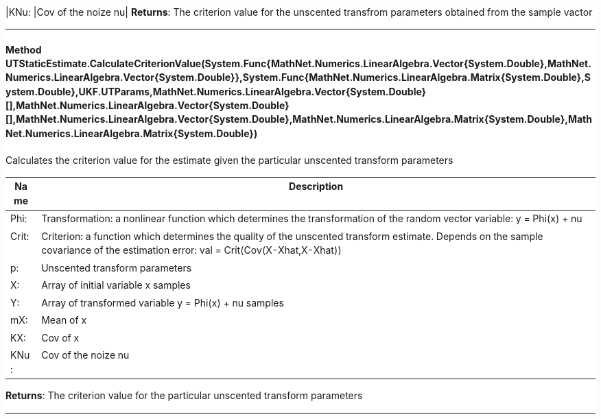 |KNu: |Cov of the noize nu|
**Returns**: The criterion value for the unscented transfrom parameters obtained from the sample vactor



---
#### Method UTStaticEstimate.CalculateCriterionValue(System.Func{MathNet.Numerics.LinearAlgebra.Vector{System.Double},MathNet.Numerics.LinearAlgebra.Vector{System.Double}},System.Func{MathNet.Numerics.LinearAlgebra.Matrix{System.Double},System.Double},UKF.UTParams,MathNet.Numerics.LinearAlgebra.Vector{System.Double}[],MathNet.Numerics.LinearAlgebra.Vector{System.Double}[],MathNet.Numerics.LinearAlgebra.Vector{System.Double},MathNet.Numerics.LinearAlgebra.Matrix{System.Double},MathNet.Numerics.LinearAlgebra.Matrix{System.Double})

 Calculates the criterion value for the estimate given the particular unscented transform parameters 

|Name | Description |
|-----|------|
|Phi: |Transformation: a nonlinear function which determines the transformation of the random vector variable: y = Phi(x) + nu|
|Crit: |Criterion: a function which determines the quality of the unscented transform estimate. Depends on the sample covariance of the estimation error: val = Crit(Cov(X-Xhat,X-Xhat)) |
|p: |Unscented transform parameters|
|X: |Array of initial variable x samples|
|Y: |Array of transformed variable y = Phi(x) + nu samples|
|mX: |Mean of x|
|KX: |Cov of x|
|KNu: |Cov of the noize nu|
**Returns**: The criterion value for the particular unscented transform parameters



---


